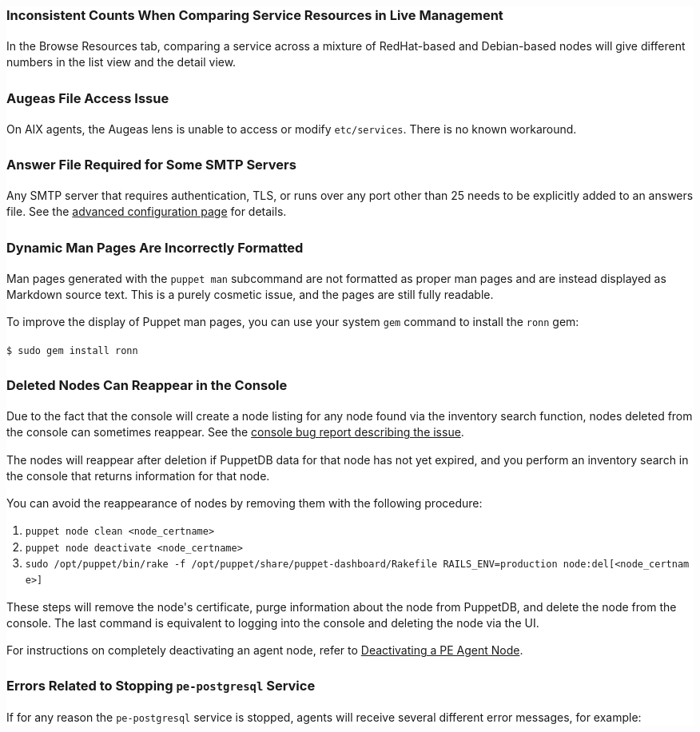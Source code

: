 ### Inconsistent Counts When Comparing Service Resources in Live Management

In the Browse Resources tab, comparing a service across a mixture of RedHat-based and Debian-based nodes will give different numbers in the list view and the detail view.

### Augeas File Access Issue

On AIX agents, the Augeas lens is unable to access or modify `etc/services`. There is no known workaround.

### Answer File Required for Some SMTP Servers

Any SMTP server that requires authentication, TLS, or runs over any port other than 25 needs to be explicitly added to an answers file. See the [advanced configuration page](./console_config.html#allowing-anonymous-console-access) for details.

### Dynamic Man Pages Are Incorrectly Formatted

Man pages generated with the `puppet man` subcommand are not formatted as proper man pages and are instead displayed as Markdown source text. This is a purely cosmetic issue, and the pages are still fully readable.

To improve the display of Puppet man pages, you can use your system `gem` command to install the `ronn` gem:

    $ sudo gem install ronn

### Deleted Nodes Can Reappear in the Console

Due to the fact that the console will create a node listing for any node found via the inventory search function, nodes deleted from the console can sometimes reappear. See the [console bug report describing the issue](https://projects.puppetlabs.com/issues/11210).

The nodes will reappear after deletion if PuppetDB data for that node has not yet expired, and you perform an inventory search in the console that returns information for that node.

You can avoid the reappearance of nodes by removing them with the following procedure:

1. `puppet node clean <node_certname>`
1. `puppet node deactivate <node_certname>`
1. `sudo /opt/puppet/bin/rake -f /opt/puppet/share/puppet-dashboard/Rakefile RAILS_ENV=production node:del[<node_certname>]`

These steps will remove the node's certificate, purge information about the node from PuppetDB, and delete the node from the console. The last command is equivalent to logging into the console and deleting the node via the UI.

For instructions on completely deactivating an agent node, refer to [Deactivating a PE Agent Node](./node_deactivation.html).

### Errors Related to Stopping `pe-postgresql` Service

If for any reason the `pe-postgresql` service is stopped, agents will receive several different error messages, for example:


[peissues]: http://projects.puppetlabs.com/projects/puppet-enterprise/issues
[puppetissues]: http://projects.puppetlabs.com/projects/puppet/issues